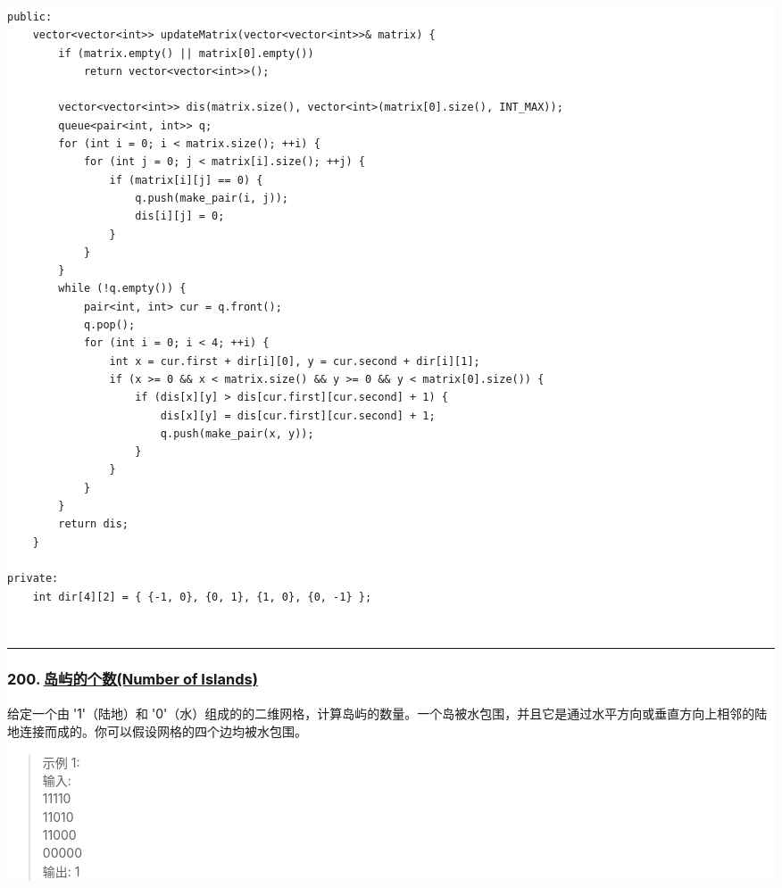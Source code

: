 ```
public:
    vector<vector<int>> updateMatrix(vector<vector<int>>& matrix) {
        if (matrix.empty() || matrix[0].empty())
            return vector<vector<int>>();
        
        vector<vector<int>> dis(matrix.size(), vector<int>(matrix[0].size(), INT_MAX));
        queue<pair<int, int>> q;
        for (int i = 0; i < matrix.size(); ++i) {
            for (int j = 0; j < matrix[i].size(); ++j) {
                if (matrix[i][j] == 0) {
                    q.push(make_pair(i, j));
                    dis[i][j] = 0;
                }
            }
        }
        while (!q.empty()) {
            pair<int, int> cur = q.front();
            q.pop();
            for (int i = 0; i < 4; ++i) {
                int x = cur.first + dir[i][0], y = cur.second + dir[i][1];
                if (x >= 0 && x < matrix.size() && y >= 0 && y < matrix[0].size()) {
                    if (dis[x][y] > dis[cur.first][cur.second] + 1) {
                        dis[x][y] = dis[cur.first][cur.second] + 1;
                        q.push(make_pair(x, y));
                    }
                }
            }
        }
        return dis;
    }
    
private:
    int dir[4][2] = { {-1, 0}, {0, 1}, {1, 0}, {0, -1} };
```
<br />


----------

### 200. [岛屿的个数(Number of Islands)](https://leetcode-cn.com/problems/number-of-islands/description/)

给定一个由 '1'（陆地）和 '0'（水）组成的的二维网格，计算岛屿的数量。一个岛被水包围，并且它是通过水平方向或垂直方向上相邻的陆地连接而成的。你可以假设网格的四个边均被水包围。 <br />

> 示例 1: <br />
> 输入: <br />
> 11110 <br />
> 11010 <br />
> 11000 <br />
> 00000 <br />
> 输出: 1 <br />
